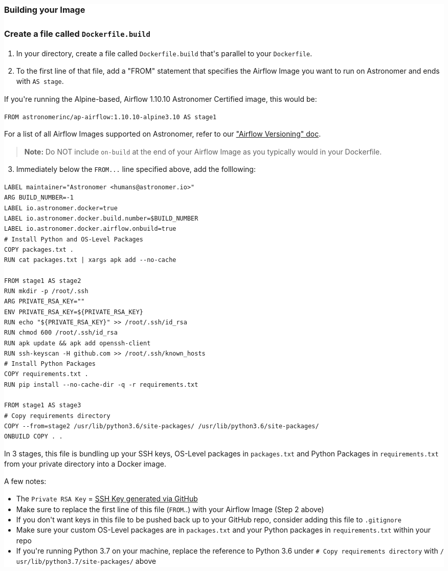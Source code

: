 ### Building your Image

### Create a file called `Dockerfile.build`

1. In your directory, create a file called `Dockerfile.build` that's parallel to your `Dockerfile`.

2. To the first line of that file, add a "FROM" statement that specifies the Airflow Image you want to run on Astronomer and ends with `AS stage`.

If you're running the Alpine-based, Airflow 1.10.10 Astronomer Certified image, this would be:

```
FROM astronomerinc/ap-airflow:1.10.10-alpine3.10 AS stage1
```

For a list of all Airflow Images supported on Astronomer, refer to our ["Airflow Versioning" doc](https://www.astronomer.io/docs/enterprise/stable/customize-airflow/airflow-versioning/).

> **Note:**  Do NOT include `on-build` at the end of your Airflow Image as you typically would in your Dockerfile.

3. Immediately below the `FROM...` line specified above, add the folllowing:

```
LABEL maintainer="Astronomer <humans@astronomer.io>"
ARG BUILD_NUMBER=-1
LABEL io.astronomer.docker=true
LABEL io.astronomer.docker.build.number=$BUILD_NUMBER
LABEL io.astronomer.docker.airflow.onbuild=true
# Install Python and OS-Level Packages
COPY packages.txt .
RUN cat packages.txt | xargs apk add --no-cache

FROM stage1 AS stage2
RUN mkdir -p /root/.ssh
ARG PRIVATE_RSA_KEY=""
ENV PRIVATE_RSA_KEY=${PRIVATE_RSA_KEY}
RUN echo "${PRIVATE_RSA_KEY}" >> /root/.ssh/id_rsa
RUN chmod 600 /root/.ssh/id_rsa
RUN apk update && apk add openssh-client
RUN ssh-keyscan -H github.com >> /root/.ssh/known_hosts
# Install Python Packages
COPY requirements.txt .
RUN pip install --no-cache-dir -q -r requirements.txt

FROM stage1 AS stage3
# Copy requirements directory
COPY --from=stage2 /usr/lib/python3.6/site-packages/ /usr/lib/python3.6/site-packages/
ONBUILD COPY . .
```

In 3 stages, this file is bundling up your SSH keys, OS-Level packages in `packages.txt` and Python Packages in `requirements.txt` from your private directory into a Docker image.

A few notes:
- The `Private RSA Key` = [SSH Key generated via GitHub](https://help.github.com/en/articles/generating-a-new-ssh-key-and-adding-it-to-the-ssh-agent)
- Make sure to replace the first line of this file (`FROM`..) with your Airflow Image (Step 2 above)
- If you don't want keys in this file to be pushed back up to your GitHub repo, consider adding this file to `.gitignore`
- Make sure your custom OS-Level packages are in `packages.txt` and your Python packages in `requirements.txt` within your repo
- If you're running Python 3.7 on your machine, replace the reference to Python 3.6 under `# Copy requirements directory` with `/usr/lib/python3.7/site-packages/` above
